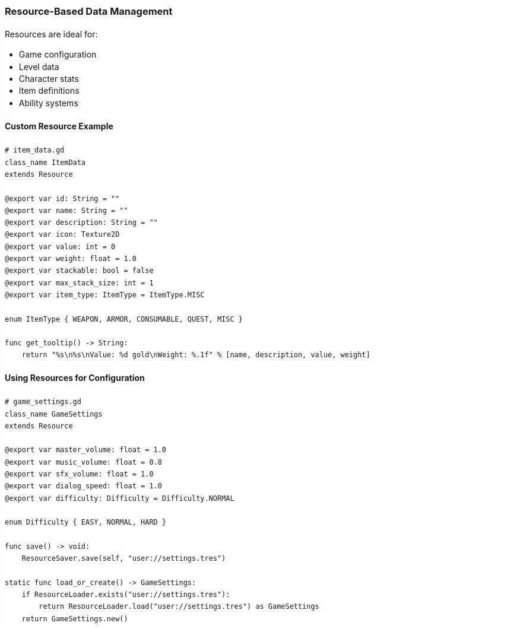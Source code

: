 ### Resource-Based Data Management

Resources are ideal for:

- Game configuration
- Level data
- Character stats
- Item definitions
- Ability systems

#### Custom Resource Example

```gdscript
# item_data.gd
class_name ItemData
extends Resource

@export var id: String = ""
@export var name: String = ""
@export var description: String = ""
@export var icon: Texture2D
@export var value: int = 0
@export var weight: float = 1.0
@export var stackable: bool = false
@export var max_stack_size: int = 1
@export var item_type: ItemType = ItemType.MISC

enum ItemType { WEAPON, ARMOR, CONSUMABLE, QUEST, MISC }

func get_tooltip() -> String:
    return "%s\n%s\nValue: %d gold\nWeight: %.1f" % [name, description, value, weight]
```

#### Using Resources for Configuration

```gdscript
# game_settings.gd
class_name GameSettings
extends Resource

@export var master_volume: float = 1.0
@export var music_volume: float = 0.8
@export var sfx_volume: float = 1.0
@export var dialog_speed: float = 1.0
@export var difficulty: Difficulty = Difficulty.NORMAL

enum Difficulty { EASY, NORMAL, HARD }

func save() -> void:
    ResourceSaver.save(self, "user://settings.tres")

static func load_or_create() -> GameSettings:
    if ResourceLoader.exists("user://settings.tres"):
        return ResourceLoader.load("user://settings.tres") as GameSettings
    return GameSettings.new()
```
